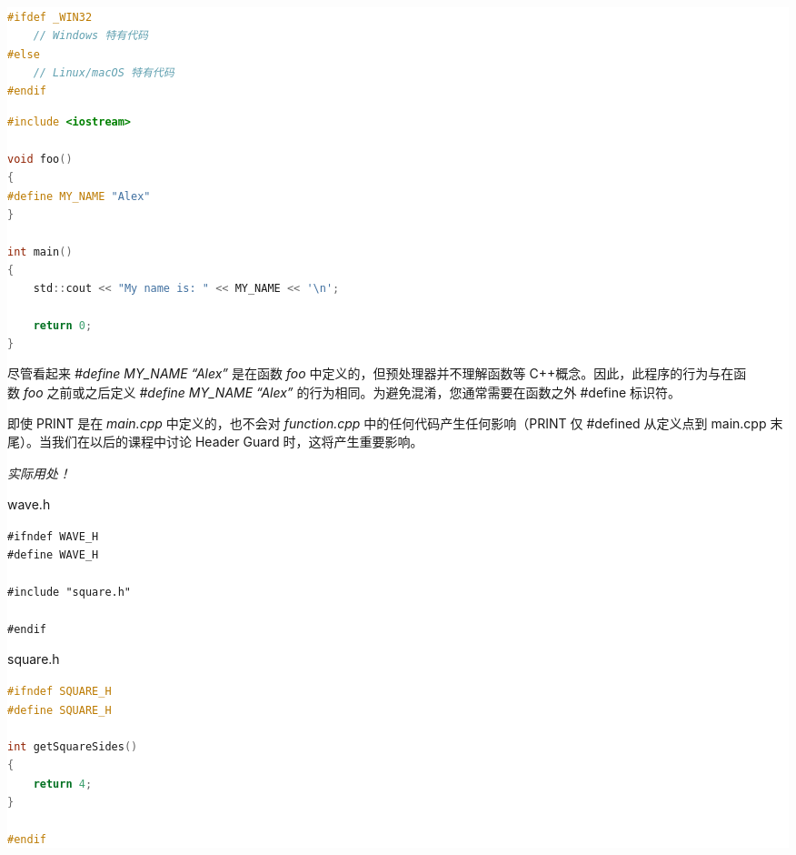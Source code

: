
```c++
#ifdef _WIN32
    // Windows 特有代码
#else
    // Linux/macOS 特有代码
#endif

```



```c ++ 
#include <iostream>

void foo()
{
#define MY_NAME "Alex"
}

int main()
{
	std::cout << "My name is: " << MY_NAME << '\n';

	return 0;
}
```

尽管看起来 _#define MY_NAME “Alex”_ 是在函数 _foo_ 中定义的，但预处理器并不理解函数等 C++概念。因此，此程序的行为与在函数 _foo_ 之前或之后定义 _#define MY_NAME “Alex”_ 的行为相同。为避免混淆，您通常需要在函数之外 #define 标识符。



即使 PRINT 是在 _main.cpp_ 中定义的，也不会对 _function.cpp_ 中的任何代码产生任何影响（PRINT 仅 #defined 从定义点到 main.cpp 末尾）。当我们在以后的课程中讨论 Header Guard 时，这将产生重要影响。


*实际用处！*

wave.h

```
#ifndef WAVE_H
#define WAVE_H

#include "square.h"

#endif

```

square.h

```c++
#ifndef SQUARE_H
#define SQUARE_H

int getSquareSides()
{
    return 4;
}

#endif
```
